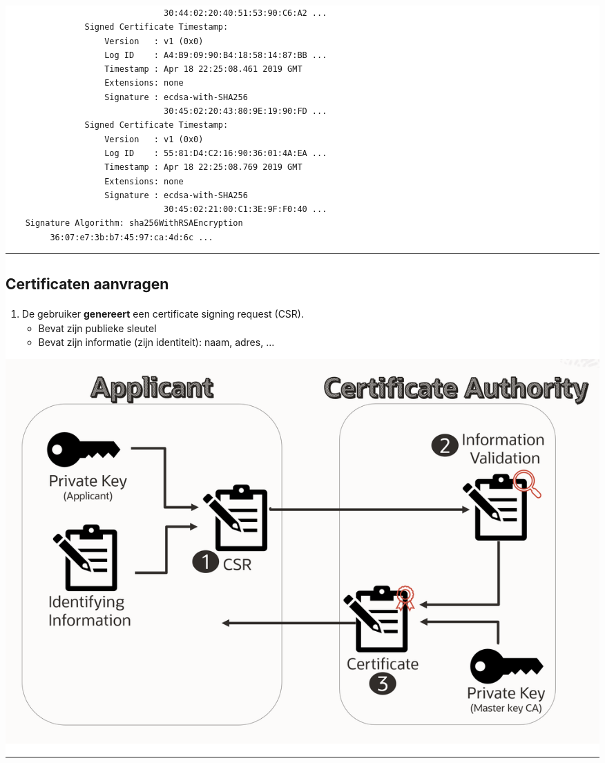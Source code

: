 ```text
                                30:44:02:20:40:51:53:90:C6:A2 ...
                Signed Certificate Timestamp:
                    Version   : v1 (0x0)
                    Log ID    : A4:B9:09:90:B4:18:58:14:87:BB ...
                    Timestamp : Apr 18 22:25:08.461 2019 GMT
                    Extensions: none
                    Signature : ecdsa-with-SHA256
                                30:45:02:20:43:80:9E:19:90:FD ...
                Signed Certificate Timestamp:
                    Version   : v1 (0x0)
                    Log ID    : 55:81:D4:C2:16:90:36:01:4A:EA ...
                    Timestamp : Apr 18 22:25:08.769 2019 GMT
                    Extensions: none
                    Signature : ecdsa-with-SHA256
                                30:45:02:21:00:C1:3E:9F:F0:40 ...
    Signature Algorithm: sha256WithRSAEncryption
         36:07:e7:3b:b7:45:97:ca:4d:6c ...
```

---

## Certificaten aanvragen

1. De gebruiker **genereert** een certificate signing request (CSR).
    - Bevat zijn publieke sleutel
    - Bevat zijn informatie (zijn identiteit): naam, adres, ...

<img src="./img/h7/certificaat-aanvragen.png" class="r-stretch" />

---